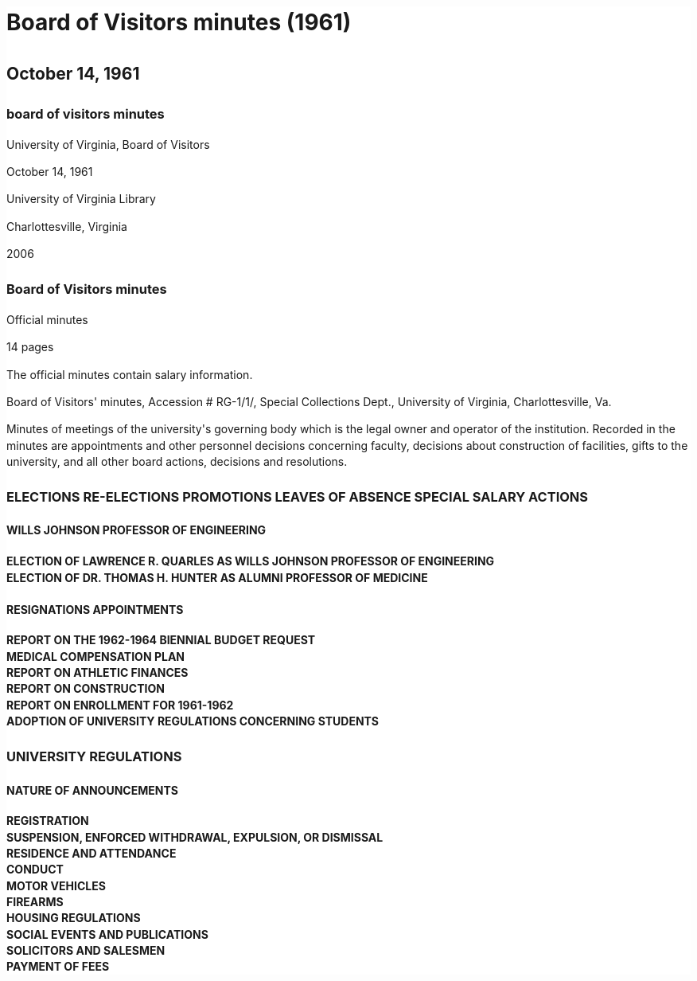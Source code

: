 # Board of Visitors minutes (1961)

## October 14, 1961

### board of visitors minutes

University of Virginia, Board of Visitors

October 14, 1961

University of Virginia Library

Charlottesville, Virginia

2006

### Board of Visitors minutes

Official minutes

14 pages

The official minutes contain salary information.

Board of Visitors' minutes, Accession # RG-1/1/, Special Collections Dept., University of Virginia, Charlottesville, Va.

Minutes of meetings of the university's governing body which is the legal owner and operator of the institution. Recorded in the minutes are appointments and other personnel decisions concerning faculty, decisions about construction of facilities, gifts to the university, and all other board actions, decisions and resolutions.

### ELECTIONS RE-ELECTIONS PROMOTIONS LEAVES OF ABSENCE SPECIAL SALARY ACTIONS

#### WILLS JOHNSON PROFESSOR OF ENGINEERING

**ELECTION OF LAWRENCE R. QUARLES AS WILLS JOHNSON PROFESSOR OF ENGINEERING**\
**ELECTION OF DR. THOMAS H. HUNTER AS ALUMNI PROFESSOR OF MEDICINE**

#### RESIGNATIONS APPOINTMENTS

**REPORT ON THE 1962-1964 BIENNIAL BUDGET REQUEST**\
**MEDICAL COMPENSATION PLAN**\
**REPORT ON ATHLETIC FINANCES**\
**REPORT ON CONSTRUCTION**\
**REPORT ON ENROLLMENT FOR 1961-1962**\
**ADOPTION OF UNIVERSITY REGULATIONS CONCERNING STUDENTS**

### UNIVERSITY REGULATIONS

#### NATURE OF ANNOUNCEMENTS

**REGISTRATION**\
**SUSPENSION, ENFORCED WITHDRAWAL, EXPULSION, OR DISMISSAL**\
**RESIDENCE AND ATTENDANCE**\
**CONDUCT**\
**MOTOR VEHICLES**\
**FIREARMS**\
**HOUSING REGULATIONS**\
**SOCIAL EVENTS AND PUBLICATIONS**\
**SOLICITORS AND SALESMEN**\
**PAYMENT OF FEES**
